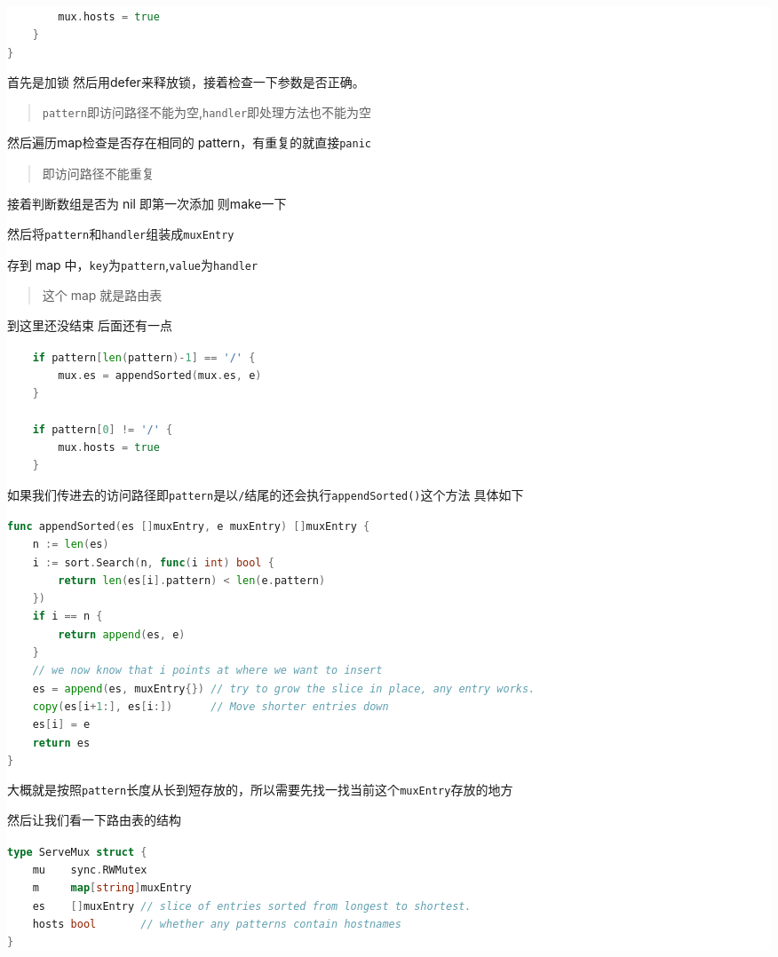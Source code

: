 ```go
		mux.hosts = true
	}
}
```

首先是加锁 然后用defer来释放锁，接着检查一下参数是否正确。

> `pattern`即访问路径不能为空,`handler`即处理方法也不能为空

然后遍历map检查是否存在相同的 pattern，有重复的就直接`panic`

> 即访问路径不能重复

接着判断数组是否为 nil 即第一次添加 则make一下

然后将`pattern`和`handler`组装成`muxEntry`

存到 map 中，`key`为`pattern`,`value`为`handler`

> 这个 map 就是路由表

到这里还没结束 后面还有一点

```go
	if pattern[len(pattern)-1] == '/' {
		mux.es = appendSorted(mux.es, e)
	}

	if pattern[0] != '/' {
		mux.hosts = true
	}
```

如果我们传进去的访问路径即`pattern`是以`/`结尾的还会执行`appendSorted()`这个方法 具体如下

```go
func appendSorted(es []muxEntry, e muxEntry) []muxEntry {
	n := len(es)
	i := sort.Search(n, func(i int) bool {
		return len(es[i].pattern) < len(e.pattern)
	})
	if i == n {
		return append(es, e)
	}
	// we now know that i points at where we want to insert
	es = append(es, muxEntry{}) // try to grow the slice in place, any entry works.
	copy(es[i+1:], es[i:])      // Move shorter entries down
	es[i] = e
	return es
}
```

大概就是按照`pattern`长度从长到短存放的，所以需要先找一找当前这个`muxEntry`存放的地方



然后让我们看一下路由表的结构

```go
type ServeMux struct {
	mu    sync.RWMutex
	m     map[string]muxEntry
	es    []muxEntry // slice of entries sorted from longest to shortest.
	hosts bool       // whether any patterns contain hostnames
}
```
